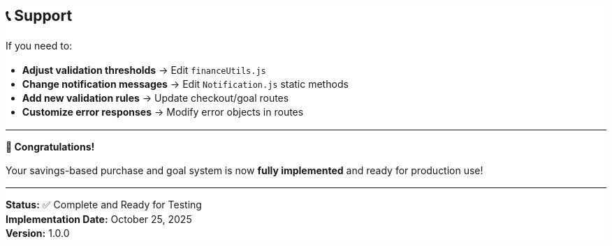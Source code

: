 
## 📞 Support

If you need to:
- **Adjust validation thresholds** → Edit `financeUtils.js`
- **Change notification messages** → Edit `Notification.js` static methods
- **Add new validation rules** → Update checkout/goal routes
- **Customize error responses** → Modify error objects in routes

---

**🎉 Congratulations!**

Your savings-based purchase and goal system is now **fully implemented** and ready for production use!

---

**Status:** ✅ Complete and Ready for Testing  
**Implementation Date:** October 25, 2025  
**Version:** 1.0.0


